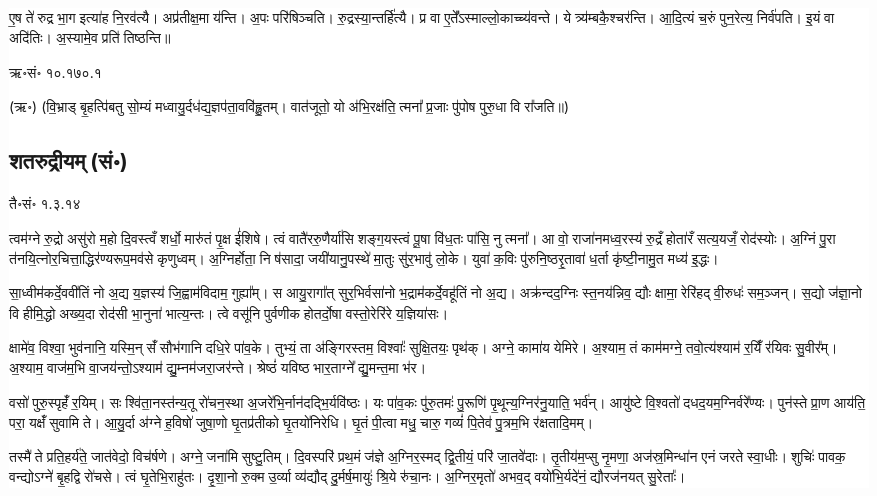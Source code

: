 ए॒ष ते॑ रुद्र भा॒ग इत्या॑ह नि॒रव॑त्यै। 
अप्र॑तीक्ष॒मा य॑न्ति। 
अ॒पः परि॑षिञ्चति। 
रु॒द्रस्या॒न्तर्हि॑त्यै। 
प्र वा ए॒ते᳚᳚ऽस्माल्लो॒काच्च्य॑वन्ते। 
ये त्र्य॑म्बकै॒श्चर॑न्ति। 
आ॒दि॒त्यं च॒रुं पुन॒रेत्य॒ निर्व॑पति। 
इ॒यं वा अदि॑तिः। 
अ॒स्यामे॒व प्रति॑ तिष्ठन्ति॥

ऋ॰सं॰ १०.१७०.१

(ऋ॰) (वि॒भ्राड् बृ॒हत्पि॑बतु सो॒म्यं मध्वायु॒र्दध॑द्य॒ज्ञप॑ता॒ववि॑ह्रु॒तम्। 
वात॑जूतो॒ यो अ॑भि॒रक्ष॑ति॒ त्मना᳚ प्र॒जाः पु॑पोष पुरु॒धा वि रा᳚जति॥)

## शतरुद्रीयम् (सं॰)

तै॰सं॰ १.३.१४

त्वम॑ग्ने रु॒द्रो असु॑रो म॒हो दि॒वस्त्वँ शर्धो॒ मारु॑तं पृ॒क्ष ई॑शिषे। 
त्वं वातै॑ररु॒णैर्या॑सि शङ्ग॒यस्त्वं पू॒षा वि॑ध॒तः पा॑सि॒ नु त्मना᳚। 
आ वो॒ राजा॑नमध्व॒रस्य॑ रु॒द्रँ होता॑रँ सत्य॒यजँ॒ रोद॑स्योः। 
अ॒ग्निं पु॒रा त॑नयि॒त्नोर॒चित्ता॒द्धिर॑ण्यरूप॒मव॑से कृणुध्वम्। 
अ॒ग्निर्होता॒ नि ष॑सादा॒ जयी॑यानु॒पस्थे॑ मा॒तुः सु॑र॒भावु॑ लो॒के। 
युवा॑ क॒विः पु॑रुनि॒ष्ठरृ॒तावा॑ ध॒र्ता कृ॑ष्टी॒नामु॒त मध्य॑ इ॒द्धः। 

सा॒ध्वीम॑कर्दे॒ववी॑तिं नो अ॒द्य य॒ज्ञस्य॑ जि॒ह्वाम॑विदाम॒ गुह्या᳚म्। 
स आयु॒रागा᳚त् सुर॒भिर्वसा॑नो भ॒द्राम॑कर्दे॒वहू॑तिं नो अ॒द्य। 
अक्र॑न्दद॒ग्निः स्त॒नय॑न्निव॒ द्यौः क्षामा॒ रेरि॑हद् वी॒रुधः॑ सम॒ञ्जन्। 
स॒द्यो ज॑ज्ञा॒नो वि हीमि॒द्धो अख्य॒दा रोद॑सी भा॒नुना॑ भात्य॒न्तः। 
त्वे वसू॑नि पुर्वणीक होतर्दो॒षा वस्तो॒रेरि॑रे य॒ज्ञिया॑सः। 

क्षामे॑व॒ विश्वा॒ भुव॑नानि॒ यस्मि॒न् सँ॑ सौभ॑गानि दधि॒रे पा॑व॒के। 
तुभ्यं॒ ता अ॑ङ्गिरस्तम॒ विश्वाः᳚ सुक्षि॒तयः॒ पृथ॑क्। 
अग्ने॒ कामा॑य येमिरे। 
अ॒श्याम॒ तं काम॑मग्ने॒ तवो॒त्य॑श्याम॑ र॒यिँ॑ र॑यिवः सु॒वीर᳚म्। 
अ॒श्याम॒ वाज॑म॒भि वा॒जय॑न्तो॒ऽश्याम॑ द्यु॒म्नम॑जरा॒जर॑न्ते। 
श्रेष्ठं॑ यविष्ठ भार॒ताग्ने᳚ द्यु॒मन्त॒मा भ॑र। 

वसो॑ पुरु॒स्पृहँ॑ र॒यिम्। 
सः श्वि॑ता॒नस्त॑न्य॒तू रो॑चन॒स्था अ॒जरे॑भि॒र्नान॑दद्भि॒र्यवि॑ष्ठः। 
यः पा॑व॒कः पु॑रु॒तमः॑ पु॒रूणि॑ पृ॒थून्य॒ग्निर॑नु॒याति॒ भर्व॑न्। 
आयु॑ष्टे वि॒श्वतो॑ दधद॒यम॒ग्निर्वरे᳚ण्यः। 
पुन॑स्ते प्रा॒ण आय॑ति॒ परा॒ यक्षँ॑ सुवामि ते। 
आ॒यु॒र्दा अ॑ग्ने ह॒विषो॑ जुषा॒णो घृ॒तप्र॑तीको घृ॒तयो॑निरेधि। 
घृ॒तं पी॒त्वा मधु॒ चारु॒ गव्यं॑ पि॒तेव॑ पु॒त्रम॒भि र॑क्षतादि॒मम्। 

तस्मै॑ ते प्रति॒हर्य॑ते॒ जात॑वेदो॒ विच॑र्षणे। 
अग्ने॒ जना॑मि सुष्टु॒तिम्। 
दि॒वस्परि॑ प्रथ॒मं ज॑ज्ञे अ॒ग्निर॒स्मद् द्वि॒तीयं॒ परि॑ जा॒तवे॑दाः। 
तृ॒तीय॑म॒प्सु नृ॒मणा॒ अज॑स्र॒मिन्धा॑न एनं जरते स्वा॒धीः। 
शुचिः॑ पावक॒ वन्द्योऽग्ने॑ बृ॒हद्वि रो॑चसे। 
त्वं घृ॒तेभि॒राहु॑तः। 
दृ॒शा॒नो रु॒क्म उ॒र्व्या व्य॑द्यौद् दु॒र्मर्ष॒मायुः॑ श्रि॒ये रु॑चा॒नः। 
अ॒ग्निर॒मृतो॑ अभव॒द् वयो॑भि॒र्यदे॑नं॒ द्यौरज॑नयत् सु॒रेताः᳚। 
